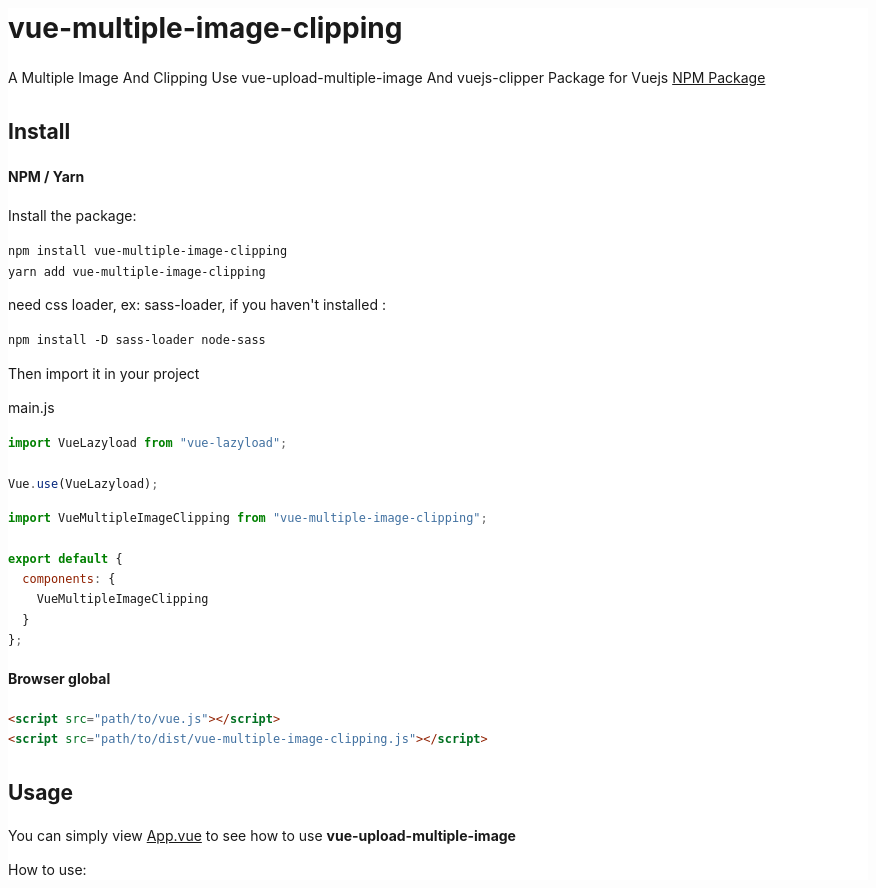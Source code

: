 # vue-multiple-image-clipping

A Multiple Image And Clipping Use vue-upload-multiple-image And vuejs-clipper Package for Vuejs
[NPM Package](https://www.npmjs.com/package/@ali464sh/vue-multiple-image-clipping)

## Install

#### NPM / Yarn

Install the package:

```
npm install vue-multiple-image-clipping
yarn add vue-multiple-image-clipping
```

need css loader, ex: sass-loader, if you haven't installed :

```
npm install -D sass-loader node-sass
```

Then import it in your project

main.js

```javascript
import VueLazyload from "vue-lazyload";

Vue.use(VueLazyload);
```

```javascript
import VueMultipleImageClipping from "vue-multiple-image-clipping";

export default {
  components: {
    VueMultipleImageClipping
  }
};
```

#### Browser global

```html
<script src="path/to/vue.js"></script>
<script src="path/to/dist/vue-multiple-image-clipping.js"></script>
```

## Usage

You can simply view [App.vue](https://github.com/lekhang2512/vue-image-lightbox-carousel/blob/master/src/App.vue) to see how to use **vue-upload-multiple-image**

How to use:
